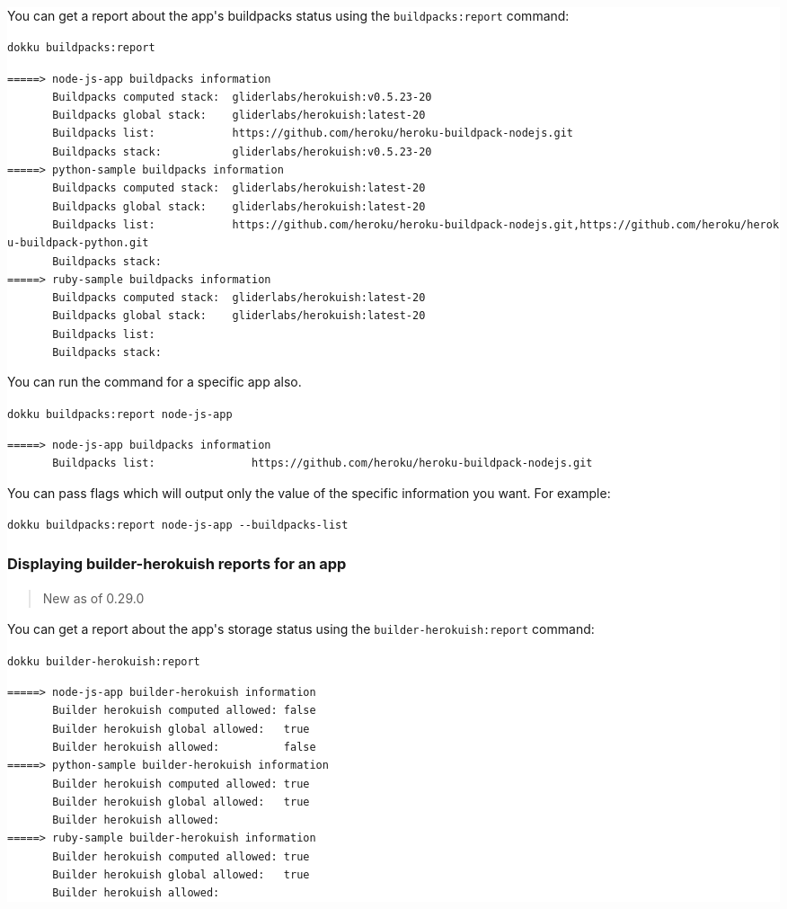 You can get a report about the app's buildpacks status using the `buildpacks:report` command:

```shell
dokku buildpacks:report
```

```
=====> node-js-app buildpacks information
       Buildpacks computed stack:  gliderlabs/herokuish:v0.5.23-20
       Buildpacks global stack:    gliderlabs/herokuish:latest-20
       Buildpacks list:            https://github.com/heroku/heroku-buildpack-nodejs.git
       Buildpacks stack:           gliderlabs/herokuish:v0.5.23-20
=====> python-sample buildpacks information
       Buildpacks computed stack:  gliderlabs/herokuish:latest-20
       Buildpacks global stack:    gliderlabs/herokuish:latest-20
       Buildpacks list:            https://github.com/heroku/heroku-buildpack-nodejs.git,https://github.com/heroku/heroku-buildpack-python.git
       Buildpacks stack:
=====> ruby-sample buildpacks information
       Buildpacks computed stack:  gliderlabs/herokuish:latest-20
       Buildpacks global stack:    gliderlabs/herokuish:latest-20
       Buildpacks list:
       Buildpacks stack:
```

You can run the command for a specific app also.

```shell
dokku buildpacks:report node-js-app
```

```
=====> node-js-app buildpacks information
       Buildpacks list:               https://github.com/heroku/heroku-buildpack-nodejs.git
```

You can pass flags which will output only the value of the specific information you want. For example:

```shell
dokku buildpacks:report node-js-app --buildpacks-list
```

### Displaying builder-herokuish reports for an app

> New as of 0.29.0

You can get a report about the app's storage status using the `builder-herokuish:report` command:

```shell
dokku builder-herokuish:report
```

```
=====> node-js-app builder-herokuish information
       Builder herokuish computed allowed: false
       Builder herokuish global allowed:   true
       Builder herokuish allowed:          false
=====> python-sample builder-herokuish information
       Builder herokuish computed allowed: true
       Builder herokuish global allowed:   true
       Builder herokuish allowed:
=====> ruby-sample builder-herokuish information
       Builder herokuish computed allowed: true
       Builder herokuish global allowed:   true
       Builder herokuish allowed:
```
